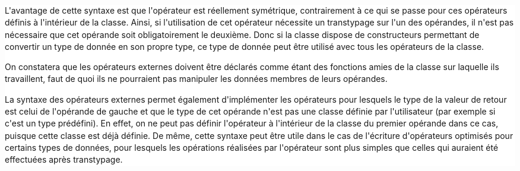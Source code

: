 L'avantage de cette syntaxe est que l'opérateur est réellement symétrique,
contrairement à ce qui se passe pour ces opérateurs définis à l'intérieur de la
classe. Ainsi, si l'utilisation de cet opérateur nécessite un transtypage sur
l'un des opérandes, il n'est pas nécessaire que cet opérande soit
obligatoirement le deuxième. Donc si la classe dispose de constructeurs
permettant de convertir un type de donnée en son propre type, ce type de donnée
peut être utilisé avec tous les opérateurs de la classe. 

On constatera que les opérateurs externes doivent être déclarés comme étant des
fonctions amies de la classe sur laquelle ils travaillent, faut de quoi ils ne
pourraient pas manipuler les données membres de leurs opérandes. 

La syntaxe des opérateurs externes permet également d'implémenter les opérateurs
pour lesquels le type de la valeur de retour est celui de l'opérande de gauche
et que le type de cet opérande n'est pas une classe définie par l'utilisateur
(par exemple si c'est un type prédéfini). En effet, on ne peut pas définir
l'opérateur à l'intérieur de la classe du premier opérande dans ce cas, puisque
cette classe est déjà définie. De même, cette syntaxe peut être utile dans le
cas de l'écriture d'opérateurs optimisés pour certains types de données, pour
lesquels les opérations réalisées par l'opérateur sont plus simples que celles
qui auraient été effectuées après transtypage. 

